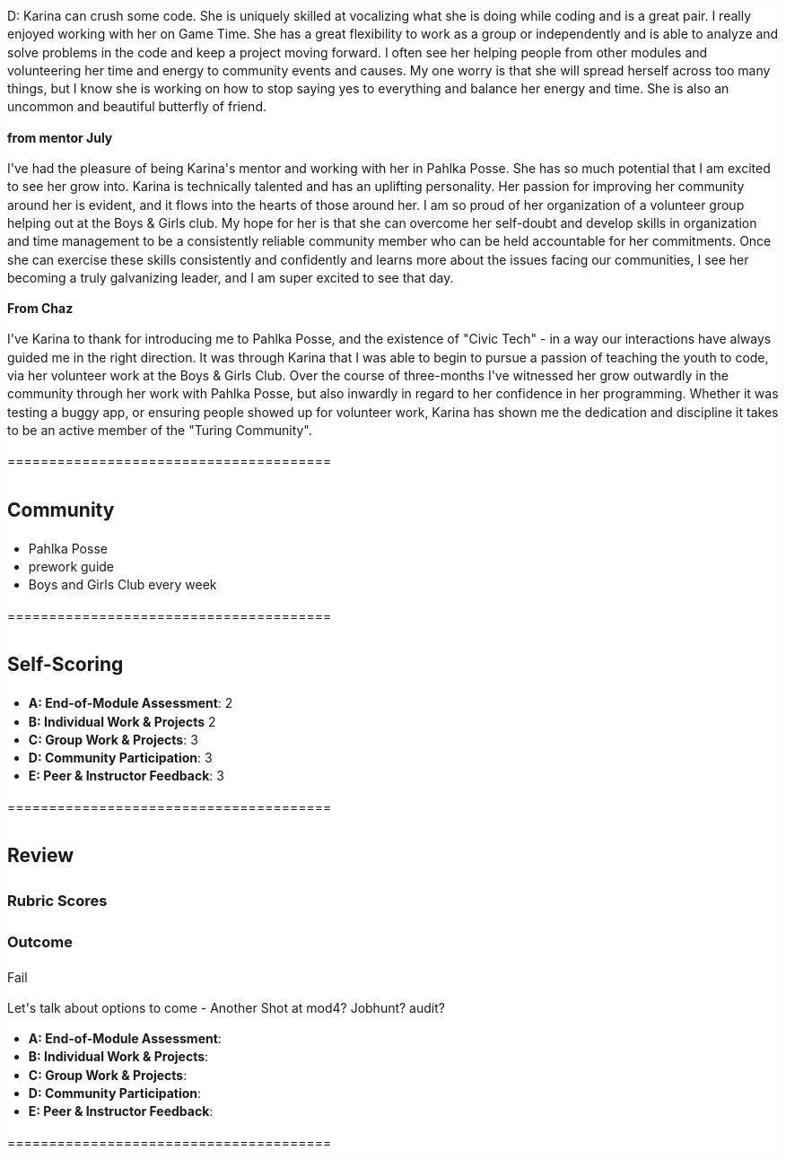 D: Karina can crush some code. She is uniquely skilled at vocalizing what she is doing while coding and is a great pair. I really enjoyed working with her on Game Time. She has a great flexibility to work as a group or independently and is able to analyze and solve problems in the code and keep a project moving forward. I often see her helping people from other modules and volunteering her time and energy to community events and causes. My one worry is that she will spread herself across too many things, but I know she is working on how to stop saying yes to everything and balance her energy and time. She is also an uncommon and beautiful butterfly of friend.

**from mentor July**

I've had the pleasure of being Karina's mentor and working with her in Pahlka Posse. She has so much potential that I am excited to see her grow into. Karina is technically talented and has an uplifting personality. Her passion for improving her community around her is evident, and it flows into the hearts of those around her. I am so proud of her organization of a volunteer group helping out at the Boys & Girls club. My hope for her is that she can overcome her self-doubt and develop skills in organization and time management to be a consistently reliable community member who can be held accountable for her commitments. Once she can exercise these skills consistently and confidently and learns more about the issues facing our communities, I see her becoming a truly galvanizing leader, and I am super excited to see that day.

**From Chaz**

I've Karina to thank for introducing me to Pahlka Posse, and the existence of "Civic Tech" - in a way our interactions have always guided me in the right direction. It was through Karina that I was able to begin to pursue a passion of teaching the youth to code, via her volunteer work at the Boys & Girls Club. Over the course of three-months I've witnessed her grow outwardly in the community through her work with Pahlka Posse, but also inwardly in regard to her confidence in her programming. Whether it was testing a buggy app, or ensuring people showed up for volunteer work, Karina has shown me the dedication and discipline it takes to be an active member of the "Turing Community".

=======================================

## Community

* Pahlka Posse
* prework guide
* Boys and Girls Club every week

=======================================

## Self-Scoring

* **A: End-of-Module Assessment**: 2
* **B: Individual Work & Projects** 2
* **C: Group Work & Projects**: 3
* **D: Community Participation**: 3
* **E: Peer & Instructor Feedback**: 3

=======================================

## Review
### Rubric Scores
### Outcome

Fail

Let's talk about options to come - Another Shot at mod4? Jobhunt? audit?



* **A: End-of-Module Assessment**:
* **B: Individual Work & Projects**:
* **C: Group Work & Projects**:
* **D: Community Participation**:
* **E: Peer & Instructor Feedback**:

=======================================
